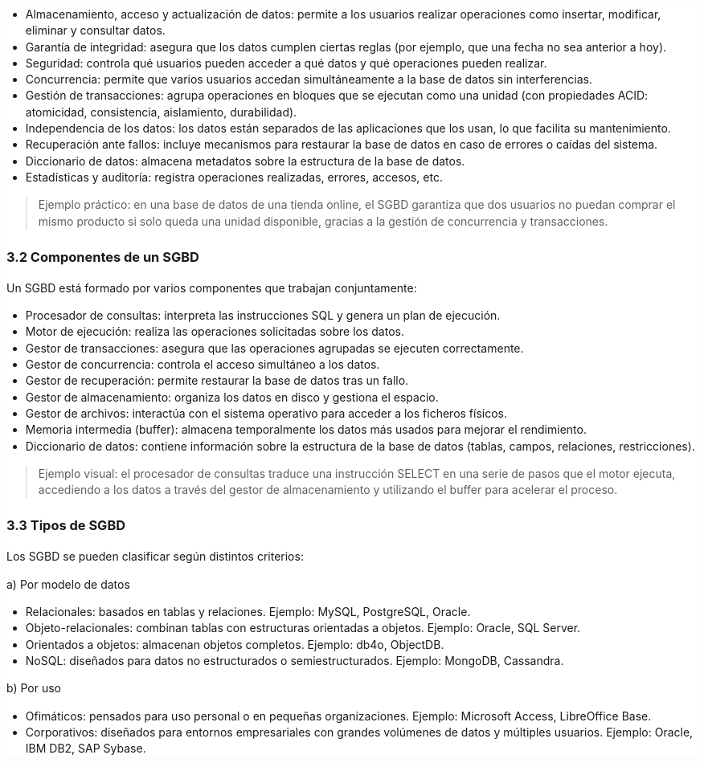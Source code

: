 - Almacenamiento, acceso y actualización de datos: permite a los usuarios realizar operaciones como insertar, modificar, eliminar y consultar datos.
- Garantía de integridad: asegura que los datos cumplen ciertas reglas (por ejemplo, que una fecha no sea anterior a hoy).
- Seguridad: controla qué usuarios pueden acceder a qué datos y qué operaciones pueden realizar.
- Concurrencia: permite que varios usuarios accedan simultáneamente a la base de datos sin interferencias.
- Gestión de transacciones: agrupa operaciones en bloques que se ejecutan como una unidad (con propiedades ACID: atomicidad, consistencia, aislamiento, durabilidad).
- Independencia de los datos: los datos están separados de las aplicaciones que los usan, lo que facilita su mantenimiento.
- Recuperación ante fallos: incluye mecanismos para restaurar la base de datos en caso de errores o caídas del sistema.
- Diccionario de datos: almacena metadatos sobre la estructura de la base de datos.
- Estadísticas y auditoría: registra operaciones realizadas, errores, accesos, etc.

> Ejemplo práctico: en una base de datos de una tienda online, el SGBD garantiza que dos usuarios no puedan comprar el mismo producto si solo queda una unidad disponible, gracias a la gestión de concurrencia y transacciones.

### 3.2 Componentes de un SGBD
Un SGBD está formado por varios componentes que trabajan conjuntamente:
- Procesador de consultas: interpreta las instrucciones SQL y genera un plan de ejecución.
- Motor de ejecución: realiza las operaciones solicitadas sobre los datos.
- Gestor de transacciones: asegura que las operaciones agrupadas se ejecuten correctamente.
- Gestor de concurrencia: controla el acceso simultáneo a los datos.
- Gestor de recuperación: permite restaurar la base de datos tras un fallo.
- Gestor de almacenamiento: organiza los datos en disco y gestiona el espacio.
- Gestor de archivos: interactúa con el sistema operativo para acceder a los ficheros físicos.
- Memoria intermedia (buffer): almacena temporalmente los datos más usados para mejorar el rendimiento.
- Diccionario de datos: contiene información sobre la estructura de la base de datos (tablas, campos, relaciones, restricciones).

> Ejemplo visual: el procesador de consultas traduce una instrucción SELECT en una serie de pasos que el motor ejecuta, accediendo a los datos a través del gestor de almacenamiento y utilizando el buffer para acelerar el proceso.

### 3.3 Tipos de SGBD
Los SGBD se pueden clasificar según distintos criterios:

a) Por modelo de datos
- Relacionales: basados en tablas y relaciones. Ejemplo: MySQL, PostgreSQL, Oracle.
- Objeto-relacionales: combinan tablas con estructuras orientadas a objetos. Ejemplo: Oracle, SQL Server.
- Orientados a objetos: almacenan objetos completos. Ejemplo: db4o, ObjectDB.
- NoSQL: diseñados para datos no estructurados o semiestructurados. Ejemplo: MongoDB, Cassandra.

b) Por uso
- Ofimáticos: pensados para uso personal o en pequeñas organizaciones. Ejemplo: Microsoft Access, LibreOffice Base.
- Corporativos: diseñados para entornos empresariales con grandes volúmenes de datos y múltiples usuarios. Ejemplo: Oracle, IBM DB2, SAP Sybase.
